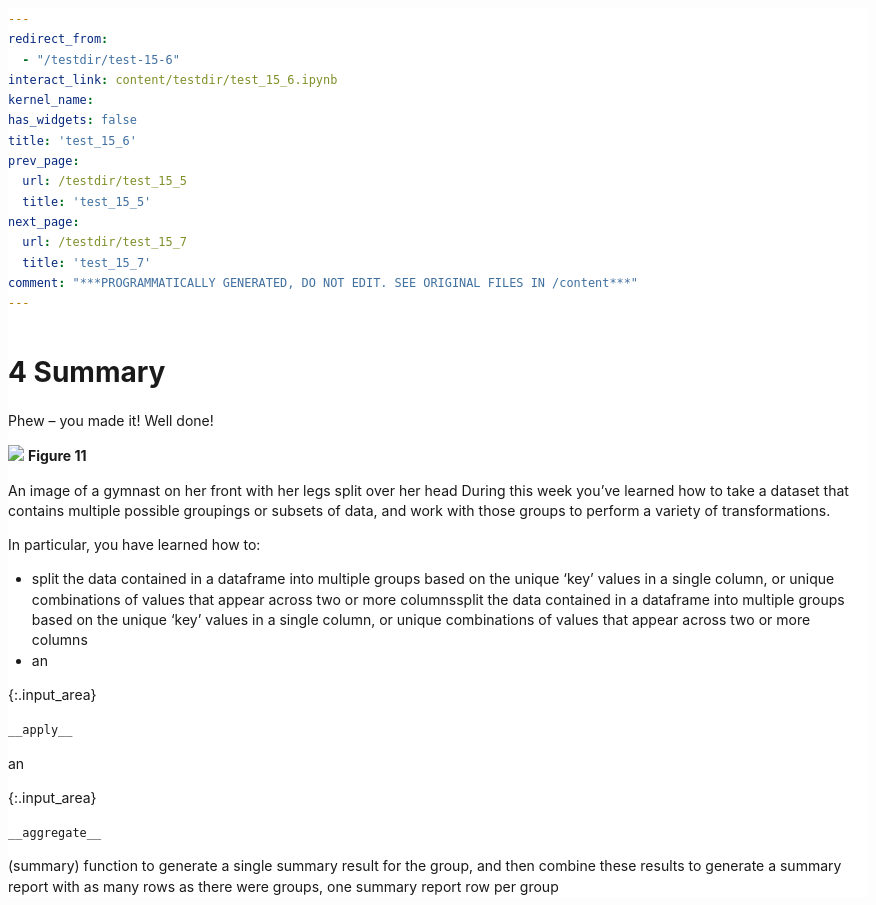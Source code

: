 ```yaml
---
redirect_from:
  - "/testdir/test-15-6"
interact_link: content/testdir/test_15_6.ipynb
kernel_name: 
has_widgets: false
title: 'test_15_6'
prev_page:
  url: /testdir/test_15_5
  title: 'test_15_5'
next_page:
  url: /testdir/test_15_7
  title: 'test_15_7'
comment: "***PROGRAMMATICALLY GENERATED, DO NOT EDIT. SEE ORIGINAL FILES IN /content***"
---
```


# 4 Summary

Phew – you made it! Well done!

![](https://www.open.edu/openlearn/ocw/pluginfile.php/1393338/mod_oucontent/oucontent/71687/ou_futurelearn_learn_to_code_fig_1067.jpg)
__Figure 11__

An image of a gymnast on her front with her legs split over her head 
During this week you’ve learned how to take a dataset that contains multiple possible groupings or subsets of data, and work with those groups to perform a variety of transformations.

In particular, you have learned how to:
* split the data contained in a dataframe into multiple groups based on the unique ‘key’ values in a single column, or unique combinations of values that appear across two or more columnssplit the data contained in a dataframe into multiple groups based on the unique ‘key’ values in a single column, or unique combinations of values that appear across two or more columns
* an



{:.input_area}
```
__apply__
```


 an 



{:.input_area}
```
__aggregate__
```


 (summary) function to generate a single summary result for the group, and then combine these results to generate a summary report with as many rows as there were groups, one summary report row per group 
